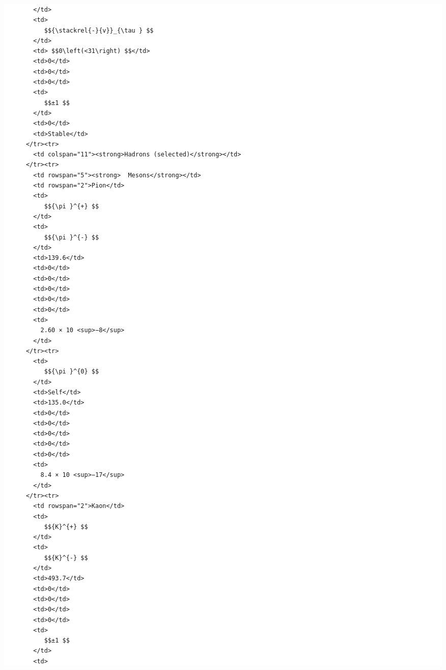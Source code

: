             </td>
            <td>
               $${\stackrel{-}{v}}_{\tau } $$ 
            </td>
            <td> $$0\left(<31\right) $$</td>
            <td>0</td>
            <td>0</td>
            <td>0</td>
            <td>
               $$±1 $$ 
            </td>
            <td>0</td>
            <td>Stable</td>
          </tr><tr>
            <td colspan="11"><strong>Hadrons (selected)</strong></td>
          </tr><tr>
            <td rowspan="5"><strong>  Mesons</strong></td>
            <td rowspan="2">Pion</td>
            <td>
               $${\pi }^{+} $$ 
            </td>
            <td>
               $${\pi }^{-} $$ 
            </td>
            <td>139.6</td>
            <td>0</td>
            <td>0</td>
            <td>0</td>
            <td>0</td>
            <td>0</td>
            <td>
              2.60 × 10 <sup>−8</sup>
            </td>
          </tr><tr>
            <td>
               $${\pi }^{0} $$ 
            </td>
            <td>Self</td>
            <td>135.0</td>
            <td>0</td>
            <td>0</td>
            <td>0</td>
            <td>0</td>
            <td>0</td>
            <td>
              8.4 × 10 <sup>−17</sup>
            </td>
          </tr><tr>
            <td rowspan="2">Kaon</td>
            <td>
               $${K}^{+} $$ 
            </td>
            <td>
               $${K}^{-} $$ 
            </td>
            <td>493.7</td>
            <td>0</td>
            <td>0</td>
            <td>0</td>
            <td>0</td>
            <td>
               $$±1 $$ 
            </td>
            <td>